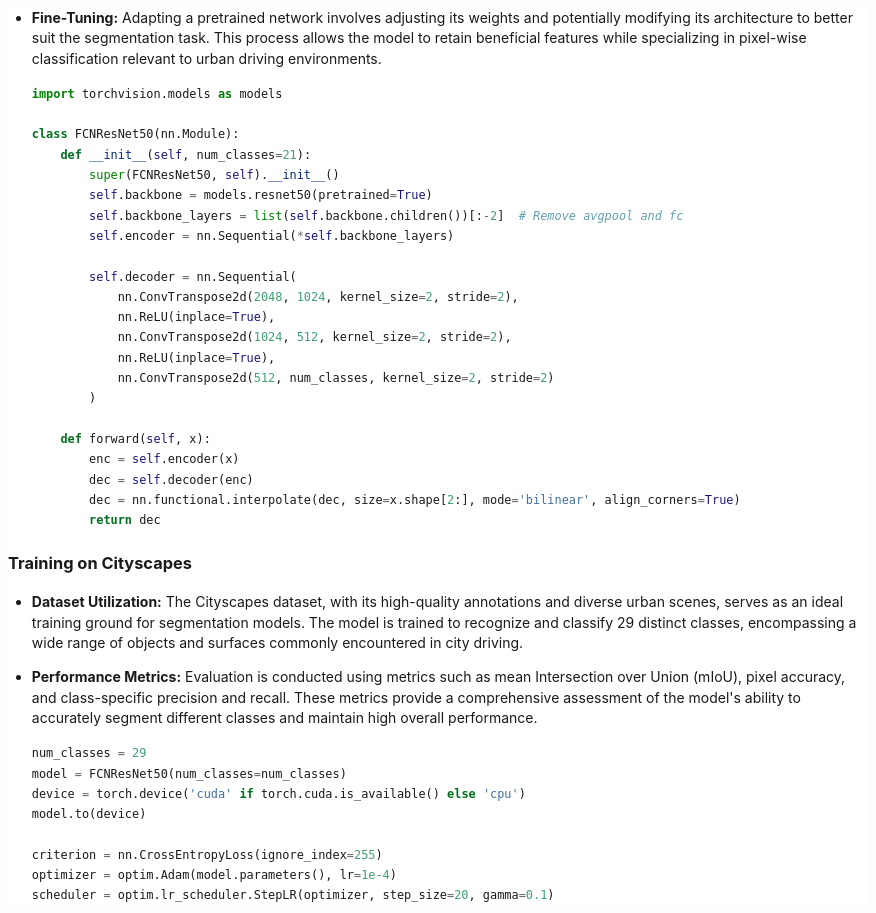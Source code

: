 - **Fine-Tuning:** Adapting a pretrained network involves adjusting its weights and potentially modifying its architecture to better suit the segmentation task. This process allows the model to retain beneficial features while specializing in pixel-wise classification relevant to urban driving environments.

  ```python
  import torchvision.models as models

  class FCNResNet50(nn.Module):
      def __init__(self, num_classes=21):
          super(FCNResNet50, self).__init__()
          self.backbone = models.resnet50(pretrained=True)
          self.backbone_layers = list(self.backbone.children())[:-2]  # Remove avgpool and fc
          self.encoder = nn.Sequential(*self.backbone_layers)
          
          self.decoder = nn.Sequential(
              nn.ConvTranspose2d(2048, 1024, kernel_size=2, stride=2),
              nn.ReLU(inplace=True),
              nn.ConvTranspose2d(1024, 512, kernel_size=2, stride=2),
              nn.ReLU(inplace=True),
              nn.ConvTranspose2d(512, num_classes, kernel_size=2, stride=2)
          )
      
      def forward(self, x):
          enc = self.encoder(x)
          dec = self.decoder(enc)
          dec = nn.functional.interpolate(dec, size=x.shape[2:], mode='bilinear', align_corners=True)
          return dec
  ```

### Training on Cityscapes

- **Dataset Utilization:** The Cityscapes dataset, with its high-quality annotations and diverse urban scenes, serves as an ideal training ground for segmentation models. The model is trained to recognize and classify 29 distinct classes, encompassing a wide range of objects and surfaces commonly encountered in city driving.

- **Performance Metrics:** Evaluation is conducted using metrics such as mean Intersection over Union (mIoU), pixel accuracy, and class-specific precision and recall. These metrics provide a comprehensive assessment of the model's ability to accurately segment different classes and maintain high overall performance.

  ```python
  num_classes = 29
  model = FCNResNet50(num_classes=num_classes)
  device = torch.device('cuda' if torch.cuda.is_available() else 'cpu')
  model.to(device)

  criterion = nn.CrossEntropyLoss(ignore_index=255)
  optimizer = optim.Adam(model.parameters(), lr=1e-4)
  scheduler = optim.lr_scheduler.StepLR(optimizer, step_size=20, gamma=0.1)
  ```
